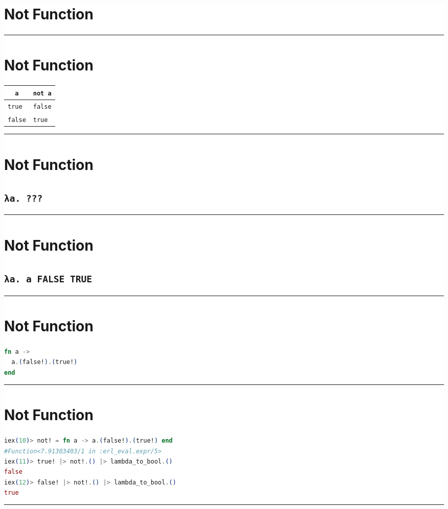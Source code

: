 
# Not Function

---

# Not Function

| `a` | `not a` |
| --- | --- |
| `true` | `false` |
| `false` | `true` |

---

# Not Function

## `λa. ???`

---

# Not Function

## `λa. a FALSE TRUE`

---

# Not Function

```elixir
fn a ->
  a.(false!).(true!)
end
```

---

# Not Function

```elixir
iex(10)> not! = fn a -> a.(false!).(true!) end
#Function<7.91303403/1 in :erl_eval.expr/5>
iex(11)> true! |> not!.() |> lambda_to_bool.()
false
iex(12)> false! |> not!.() |> lambda_to_bool.()
true
```
---
